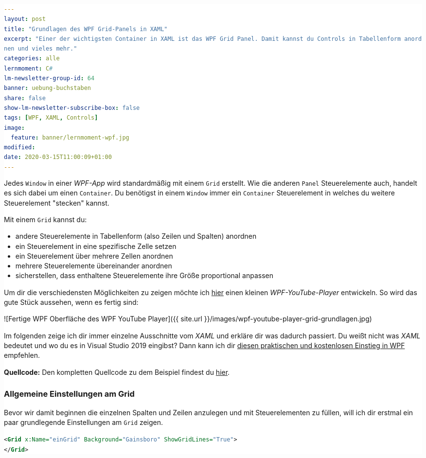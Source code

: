 ```yaml
---
layout: post
title: "Grundlagen des WPF Grid-Panels in XAML"
excerpt: "Einer der wichtigsten Container in XAML ist das WPF Grid Panel. Damit kannst du Controls in Tabellenform anordnen und vieles mehr."
categories: alle
lernmoment: C#
lm-newsletter-group-id: 64
banner: uebung-buchstaben
share: false
show-lm-newsletter-subscribe-box: false
tags: [WPF, XAML, Controls]
image:
  feature: banner/lernmoment-wpf.jpg
modified:
date: 2020-03-15T11:00:09+01:00
---
```


Jedes `Window` in einer *WPF-App* wird standardmäßig mit einem `Grid` erstellt. Wie die anderen `Panel` Steuerelemente auch, handelt es sich dabei um einen `Container`. Du benötigst in einem `Window` immer ein `Container` Steuerelement in welches du weitere Steuerelement "stecken" kannst.

Mit einem `Grid` kannst du:
- andere Steuerelemente in Tabellenform (also Zeilen und Spalten) anordnen
- ein Steuerelement in eine spezifische Zelle setzen
- ein Steuerelement über mehrere Zellen anordnen
- mehrere Steuerelemente übereinander anordnen
- sicherstellen, dass enthaltene Steuerelemente ihre Größe proportional anpassen

Um dir die verschiedensten Möglichkeiten zu zeigen möchte ich [hier](https://github.com/LernMoment/wpf-tutorial-deutsch) einen kleinen *WPF-YouTube-Player* entwickeln. So wird das gute Stück aussehen, wenn es fertig sind:

![Fertige WPF Oberfläche des WPF YouTube Player]({{ site.url }}/images/wpf-youtube-player-grid-grundlagen.jpg)

Im folgenden zeige ich dir immer einzelne Ausschnitte vom *XAML* und erkläre dir was dadurch passiert. Du weißt nicht was *XAML* bedeutet und wo du es in Visual Studio 2019 eingibst? Dann kann ich dir [diesen praktischen und kostenlosen Einstieg in WPF](https://youtu.be/ugji-_yWoRk?t=175) empfehlen.

**Quellcode:** Den kompletten Quellcode zu dem Beispiel findest du [hier](https://github.com/LernMoment/wpf-tutorial-deutsch).

### Allgemeine Einstellungen am Grid
Bevor wir damit beginnen die einzelnen Spalten und Zeilen anzulegen und mit Steuerelementen zu füllen, will ich dir erstmal ein paar grundlegende Einstellungen am `Grid` zeigen.

```xml
<Grid x:Name="einGrid" Background="Gainsboro" ShowGridLines="True">
</Grid>
```
